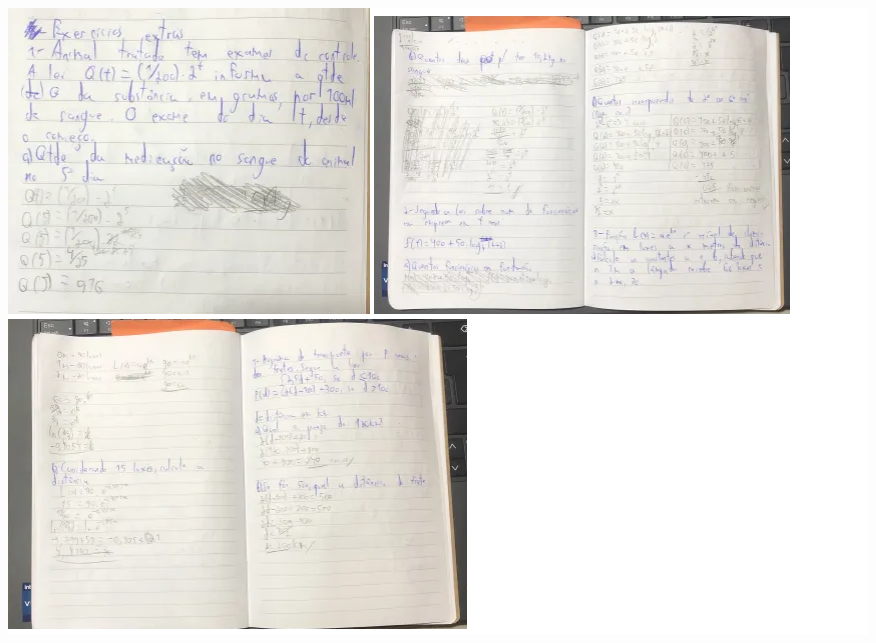 <img src = "imgs/Exercicios_aula4_1.png">
<img src = "imgs/Exercicios_aula4_2.png">
<img src = "imgs/Exercicios_aula4_3.png">